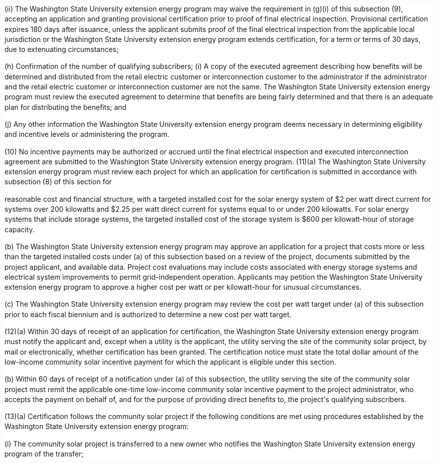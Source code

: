 (ii) The Washington State University extension energy program may waive the requirement in (g)(i) of this subsection (9), accepting an application and granting provisional certification prior to proof of final electrical inspection. Provisional certification expires 180 days after issuance, unless the applicant submits proof of the final electrical inspection from the applicable local jurisdiction or the Washington State University extension energy program extends certification, for a term or terms of 30 days, due to extenuating circumstances;  

(h) Confirmation of the number of qualifying subscribers; (i) A copy of the executed agreement describing how benefits will be determined and distributed from the retail electric customer or interconnection customer to the administrator if the administrator and the retail electric customer or interconnection customer are not the same. The Washington State University extension energy program must review the executed agreement to determine that benefits are being fairly determined and that there is an adequate plan for distributing the benefits; and  

(j) Any other information the Washington State University extension energy program deems necessary in determining eligibility and incentive levels or administering the program.  

(10) No incentive payments may be authorized or accrued until the final electrical inspection and executed interconnection agreement are submitted to the Washington State University extension energy program. (11)(a) The Washington State University extension energy program must review each project for which an application for certification is submitted in accordance with subsection (8) of this section for  

reasonable cost and financial structure, with a targeted installed cost for the solar energy system of $\$2$ per watt direct current for systems over 200 kilowatts and \$2.25 per watt direct current for systems equal to or under 200 kilowatts. For solar energy systems that include storage systems, the targeted installed cost of the storage system is $\$600$ per kilowatt-hour of storage capacity.  

(b) The Washington State University extension energy program may approve an application for a project that costs more or less than the targeted installed costs under (a) of this subsection based on a review of the project, documents submitted by the project applicant, and available data. Project cost evaluations may include costs associated with energy storage systems and electrical system improvements to permit grid-independent operation. Applicants may petition the Washington State University extension energy program to approve a higher cost per watt or per kilowatt-hour for unusual circumstances.  

(c) The Washington State University extension energy program may review the cost per watt target under (a) of this subsection prior to each fiscal biennium and is authorized to determine a new cost per watt target.  

(12)(a) Within 30 days of receipt of an application for certification, the Washington State University extension energy program must notify the applicant and, except when a utility is the applicant, the utility serving the site of the community solar project, by mail or electronically, whether certification has been granted. The certification notice must state the total dollar amount of the low-income community solar incentive payment for which the applicant is eligible under this section.  

(b) Within 60 days of receipt of a notification under (a) of this subsection, the utility serving the site of the community solar project must remit the applicable one-time low-income community solar incentive payment to the project administrator, who accepts the payment on behalf of, and for the purpose of providing direct benefits to, the project's qualifying subscribers.  

(13)(a) Certification follows the community solar project if the following conditions are met using procedures established by the Washington State University extension energy program:  

(i) The community solar project is transferred to a new owner who notifies the Washington State University extension energy program of the transfer;  
